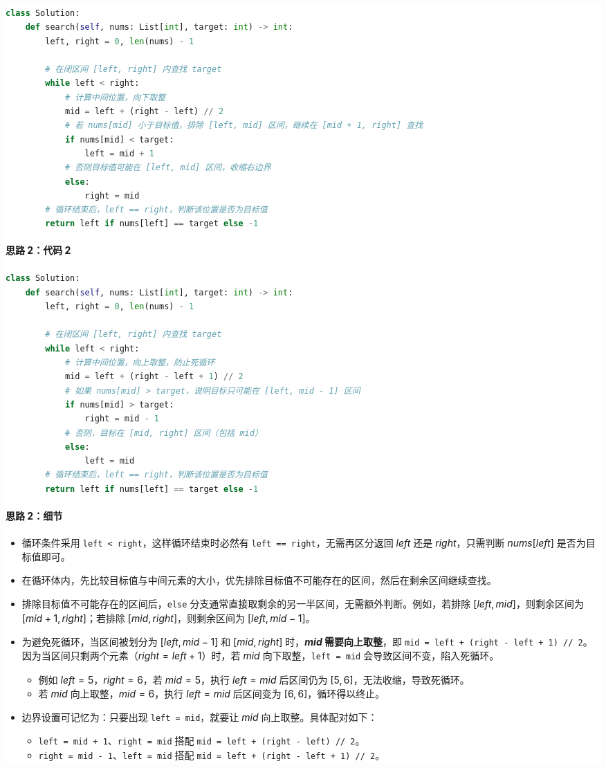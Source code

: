 ```python
class Solution:
    def search(self, nums: List[int], target: int) -> int:
        left, right = 0, len(nums) - 1

        # 在闭区间 [left, right] 内查找 target
        while left < right:
            # 计算中间位置，向下取整
            mid = left + (right - left) // 2
            # 若 nums[mid] 小于目标值，排除 [left, mid] 区间，继续在 [mid + 1, right] 查找
            if nums[mid] < target:
                left = mid + 1
            # 否则目标值可能在 [left, mid] 区间，收缩右边界
            else:
                right = mid
        # 循环结束后，left == right，判断该位置是否为目标值
        return left if nums[left] == target else -1
```

#### 思路 2：代码 2

```python
class Solution:
    def search(self, nums: List[int], target: int) -> int:
        left, right = 0, len(nums) - 1

        # 在闭区间 [left, right] 内查找 target
        while left < right:
            # 计算中间位置，向上取整，防止死循环
            mid = left + (right - left + 1) // 2
            # 如果 nums[mid] > target，说明目标只可能在 [left, mid - 1] 区间
            if nums[mid] > target:
                right = mid - 1
            # 否则，目标在 [mid, right] 区间（包括 mid）
            else:
                left = mid
        # 循环结束后，left == right，判断该位置是否为目标值
        return left if nums[left] == target else -1
```

#### 思路 2：细节

- 循环条件采用 `left < right`，这样循环结束时必然有 `left == right`，无需再区分返回 $left$ 还是 $right$，只需判断 $nums[left]$ 是否为目标值即可。
- 在循环体内，先比较目标值与中间元素的大小，优先排除目标值不可能存在的区间，然后在剩余区间继续查找。
- 排除目标值不可能存在的区间后，`else` 分支通常直接取剩余的另一半区间，无需额外判断。例如，若排除 $[left, mid]$，则剩余区间为 $[mid + 1, right]$；若排除 $[mid, right]$，则剩余区间为 $[left, mid-1]$。
- 为避免死循环，当区间被划分为 $[left, mid-1]$ 和 $[mid, right]$ 时，**$mid$ 需要向上取整**，即 `mid = left + (right - left + 1) // 2`。因为当区间只剩两个元素（$right = left + 1$）时，若 $mid$ 向下取整，`left = mid` 会导致区间不变，陷入死循环。
  - 例如 $left = 5$，$right = 6$，若 $mid = 5$，执行 $left = mid$ 后区间仍为 $[5, 6]$，无法收缩，导致死循环。
  - 若 $mid$ 向上取整，$mid = 6$，执行 $left = mid$ 后区间变为 $[6, 6]$，循环得以终止。

- 边界设置可记忆为：只要出现 `left = mid`，就要让 $mid$ 向上取整。具体配对如下：
  - `left = mid + 1`、`right = mid` 搭配 `mid = left + (right - left) // 2`。
  - `right = mid - 1`、`left = mid` 搭配 `mid = left + (right - left + 1) // 2`。
